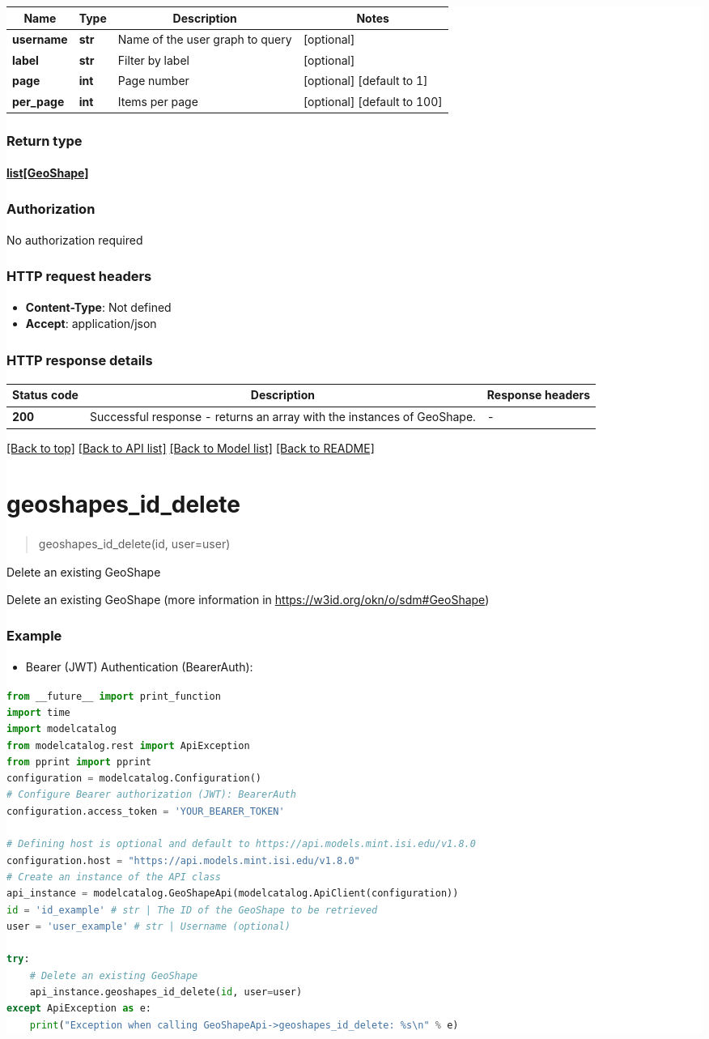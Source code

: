 Name | Type | Description  | Notes
------------- | ------------- | ------------- | -------------
 **username** | **str**| Name of the user graph to query | [optional] 
 **label** | **str**| Filter by label | [optional] 
 **page** | **int**| Page number | [optional] [default to 1]
 **per_page** | **int**| Items per page | [optional] [default to 100]

### Return type

[**list[GeoShape]**](GeoShape.md)

### Authorization

No authorization required

### HTTP request headers

 - **Content-Type**: Not defined
 - **Accept**: application/json

### HTTP response details
| Status code | Description | Response headers |
|-------------|-------------|------------------|
**200** | Successful response - returns an array with the instances of GeoShape. |  -  |

[[Back to top]](#) [[Back to API list]](../#documentation-for-api-endpoints) [[Back to Model list]](../#documentation-for-models) [[Back to README]](../)

# **geoshapes_id_delete**
> geoshapes_id_delete(id, user=user)

Delete an existing GeoShape

Delete an existing GeoShape (more information in https://w3id.org/okn/o/sdm#GeoShape)

### Example

* Bearer (JWT) Authentication (BearerAuth):
```python
from __future__ import print_function
import time
import modelcatalog
from modelcatalog.rest import ApiException
from pprint import pprint
configuration = modelcatalog.Configuration()
# Configure Bearer authorization (JWT): BearerAuth
configuration.access_token = 'YOUR_BEARER_TOKEN'

# Defining host is optional and default to https://api.models.mint.isi.edu/v1.8.0
configuration.host = "https://api.models.mint.isi.edu/v1.8.0"
# Create an instance of the API class
api_instance = modelcatalog.GeoShapeApi(modelcatalog.ApiClient(configuration))
id = 'id_example' # str | The ID of the GeoShape to be retrieved
user = 'user_example' # str | Username (optional)

try:
    # Delete an existing GeoShape
    api_instance.geoshapes_id_delete(id, user=user)
except ApiException as e:
    print("Exception when calling GeoShapeApi->geoshapes_id_delete: %s\n" % e)
```
